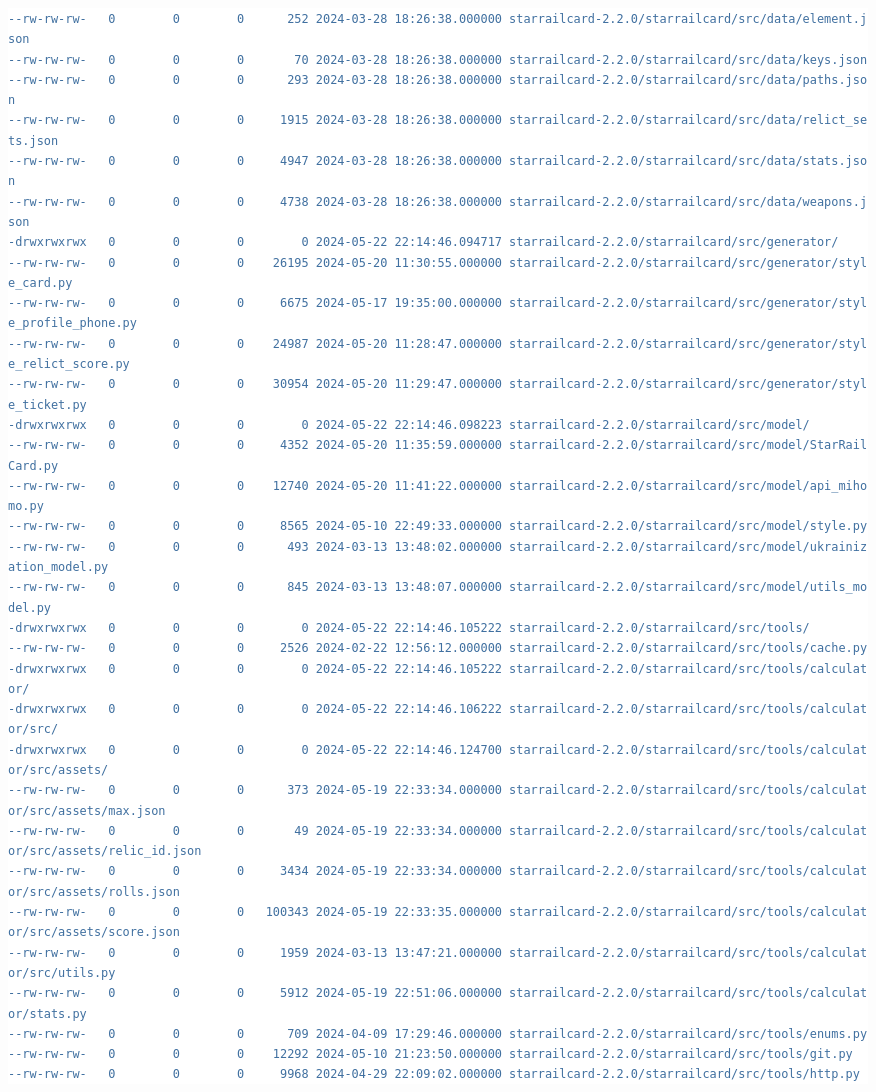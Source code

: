 ```diff
--rw-rw-rw-   0        0        0      252 2024-03-28 18:26:38.000000 starrailcard-2.2.0/starrailcard/src/data/element.json
--rw-rw-rw-   0        0        0       70 2024-03-28 18:26:38.000000 starrailcard-2.2.0/starrailcard/src/data/keys.json
--rw-rw-rw-   0        0        0      293 2024-03-28 18:26:38.000000 starrailcard-2.2.0/starrailcard/src/data/paths.json
--rw-rw-rw-   0        0        0     1915 2024-03-28 18:26:38.000000 starrailcard-2.2.0/starrailcard/src/data/relict_sets.json
--rw-rw-rw-   0        0        0     4947 2024-03-28 18:26:38.000000 starrailcard-2.2.0/starrailcard/src/data/stats.json
--rw-rw-rw-   0        0        0     4738 2024-03-28 18:26:38.000000 starrailcard-2.2.0/starrailcard/src/data/weapons.json
-drwxrwxrwx   0        0        0        0 2024-05-22 22:14:46.094717 starrailcard-2.2.0/starrailcard/src/generator/
--rw-rw-rw-   0        0        0    26195 2024-05-20 11:30:55.000000 starrailcard-2.2.0/starrailcard/src/generator/style_card.py
--rw-rw-rw-   0        0        0     6675 2024-05-17 19:35:00.000000 starrailcard-2.2.0/starrailcard/src/generator/style_profile_phone.py
--rw-rw-rw-   0        0        0    24987 2024-05-20 11:28:47.000000 starrailcard-2.2.0/starrailcard/src/generator/style_relict_score.py
--rw-rw-rw-   0        0        0    30954 2024-05-20 11:29:47.000000 starrailcard-2.2.0/starrailcard/src/generator/style_ticket.py
-drwxrwxrwx   0        0        0        0 2024-05-22 22:14:46.098223 starrailcard-2.2.0/starrailcard/src/model/
--rw-rw-rw-   0        0        0     4352 2024-05-20 11:35:59.000000 starrailcard-2.2.0/starrailcard/src/model/StarRailCard.py
--rw-rw-rw-   0        0        0    12740 2024-05-20 11:41:22.000000 starrailcard-2.2.0/starrailcard/src/model/api_mihomo.py
--rw-rw-rw-   0        0        0     8565 2024-05-10 22:49:33.000000 starrailcard-2.2.0/starrailcard/src/model/style.py
--rw-rw-rw-   0        0        0      493 2024-03-13 13:48:02.000000 starrailcard-2.2.0/starrailcard/src/model/ukrainization_model.py
--rw-rw-rw-   0        0        0      845 2024-03-13 13:48:07.000000 starrailcard-2.2.0/starrailcard/src/model/utils_model.py
-drwxrwxrwx   0        0        0        0 2024-05-22 22:14:46.105222 starrailcard-2.2.0/starrailcard/src/tools/
--rw-rw-rw-   0        0        0     2526 2024-02-22 12:56:12.000000 starrailcard-2.2.0/starrailcard/src/tools/cache.py
-drwxrwxrwx   0        0        0        0 2024-05-22 22:14:46.105222 starrailcard-2.2.0/starrailcard/src/tools/calculator/
-drwxrwxrwx   0        0        0        0 2024-05-22 22:14:46.106222 starrailcard-2.2.0/starrailcard/src/tools/calculator/src/
-drwxrwxrwx   0        0        0        0 2024-05-22 22:14:46.124700 starrailcard-2.2.0/starrailcard/src/tools/calculator/src/assets/
--rw-rw-rw-   0        0        0      373 2024-05-19 22:33:34.000000 starrailcard-2.2.0/starrailcard/src/tools/calculator/src/assets/max.json
--rw-rw-rw-   0        0        0       49 2024-05-19 22:33:34.000000 starrailcard-2.2.0/starrailcard/src/tools/calculator/src/assets/relic_id.json
--rw-rw-rw-   0        0        0     3434 2024-05-19 22:33:34.000000 starrailcard-2.2.0/starrailcard/src/tools/calculator/src/assets/rolls.json
--rw-rw-rw-   0        0        0   100343 2024-05-19 22:33:35.000000 starrailcard-2.2.0/starrailcard/src/tools/calculator/src/assets/score.json
--rw-rw-rw-   0        0        0     1959 2024-03-13 13:47:21.000000 starrailcard-2.2.0/starrailcard/src/tools/calculator/src/utils.py
--rw-rw-rw-   0        0        0     5912 2024-05-19 22:51:06.000000 starrailcard-2.2.0/starrailcard/src/tools/calculator/stats.py
--rw-rw-rw-   0        0        0      709 2024-04-09 17:29:46.000000 starrailcard-2.2.0/starrailcard/src/tools/enums.py
--rw-rw-rw-   0        0        0    12292 2024-05-10 21:23:50.000000 starrailcard-2.2.0/starrailcard/src/tools/git.py
--rw-rw-rw-   0        0        0     9968 2024-04-29 22:09:02.000000 starrailcard-2.2.0/starrailcard/src/tools/http.py
```